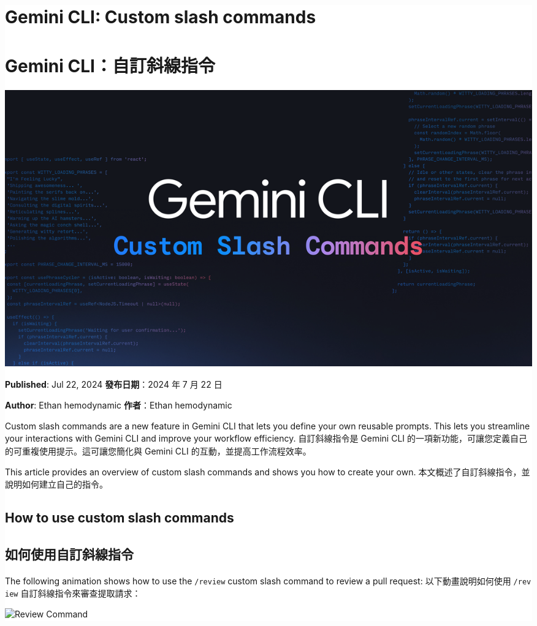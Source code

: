 # Gemini CLI: Custom slash commands
# Gemini CLI：自訂斜線指令

![Header Image](resources/custom_slash_commands_header.max-2600x2600.png)

**Published**: Jul 22, 2024
**發布日期**：2024 年 7 月 22 日

**Author**: Ethan hemodynamic
**作者**：Ethan hemodynamic

Custom slash commands are a new feature in Gemini CLI that lets you define your own reusable prompts. This lets you streamline your interactions with Gemini CLI and improve your workflow efficiency.
自訂斜線指令是 Gemini CLI 的一項新功能，可讓您定義自己的可重複使用提示。這可讓您簡化與 Gemini CLI 的互動，並提高工作流程效率。

This article provides an overview of custom slash commands and shows you how to create your own.
本文概述了自訂斜線指令，並說明如何建立自己的指令。

## How to use custom slash commands
## 如何使用自訂斜線指令

The following animation shows how to use the `/review` custom slash command to review a pull request:
以下動畫說明如何使用 `/review` 自訂斜線指令來審查提取請求：

![Review Command](resources/custom_slash_commands_review.gif)
